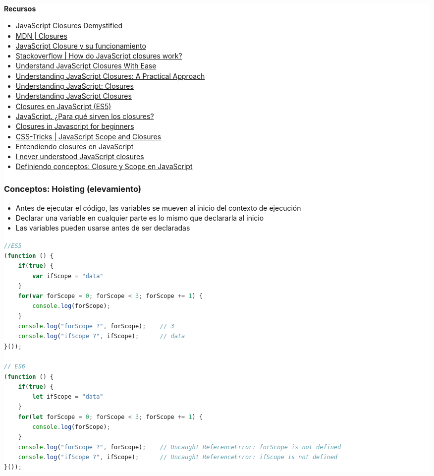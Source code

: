 **Recursos**
- [JavaScript Closures Demystified](https://www.sitepoint.com/javascript-closures-demystified/)
- [MDN | Closures](https://developer.mozilla.org/es/docs/Web/JavaScript/Closures)
- [JavaScript Closure y su funcionamiento](https://www.arquitecturajava.com/javascript-closure-funcionamiento/)
- [Stackoverflow | How do JavaScript closures work?](https://stackoverflow.com/questions/111102/how-do-javascript-closures-work)
- [Understand JavaScript Closures With Ease](http://javascriptissexy.com/understand-javascript-closures-with-ease/)
- [Understanding JavaScript Closures: A Practical Approach](https://scotch.io/tutorials/understanding-javascript-closures-a-practical-approach)
- [Understanding JavaScript: Closures](https://hackernoon.com/understanding-javascript-closures-4188edf5ea1b)
- [Understanding JavaScript Closures](https://codeburst.io/understanding-javascript-closures-da6aab330302)
- [Closures en JavaScript (ES5)](https://jherax.wordpress.com/2015/02/13/javascript-closures/)
- [JavaScript. ¿Para qué sirven los closures?](https://charlascylon.com/2013-11-19-javascript-para-que-sirven-los-closures)
- [Closures in Javascript for beginners](https://tech.io/playgrounds/6516/closures-in-javascript-for-beginners)
- [CSS-Tricks | JavaScript Scope and Closures](https://css-tricks.com/javascript-scope-closures/)
- [Entendiendo closures en JavaScript](https://medium.com/entendiendo-javascript/entendiendo-closures-en-javascript-8fb9a284964e)
- [I never understood JavaScript closures](https://medium.com/entendiendo-javascript/entendiendo-closures-en-javascript-8fb9a284964e)
- [Definiendo conceptos: Closure y Scope en JavaScript](https://medium.com/@sergiodxa/definiendo-conceptos-closure-y-scope-en-javascript-9081f1e113e6)

### Conceptos: Hoisting (elevamiento)

- Antes de ejecutar el código, las variables se mueven al inicio del contexto de ejecución
- Declarar una variable en cualquier parte es lo mismo que declararla al inicio
- Las variables pueden usarse antes de ser declaradas

```javascript
//ES5
(function () {
	if(true) {
		var ifScope = "data"
	}
    for(var forScope = 0; forScope < 3; forScope += 1) {
        console.log(forScope);
    }
    console.log("forScope ?", forScope);	// 3
    console.log("ifScope ?", ifScope);		// data
}());

// ES6
(function () {
	if(true) {
		let ifScope = "data"
	}
    for(let forScope = 0; forScope < 3; forScope += 1) {
        console.log(forScope);
    }
    console.log("forScope ?", forScope);	// Uncaught ReferenceError: forScope is not defined
    console.log("ifScope ?", ifScope);		// Uncaught ReferenceError: ifScope is not defined
}());
```
